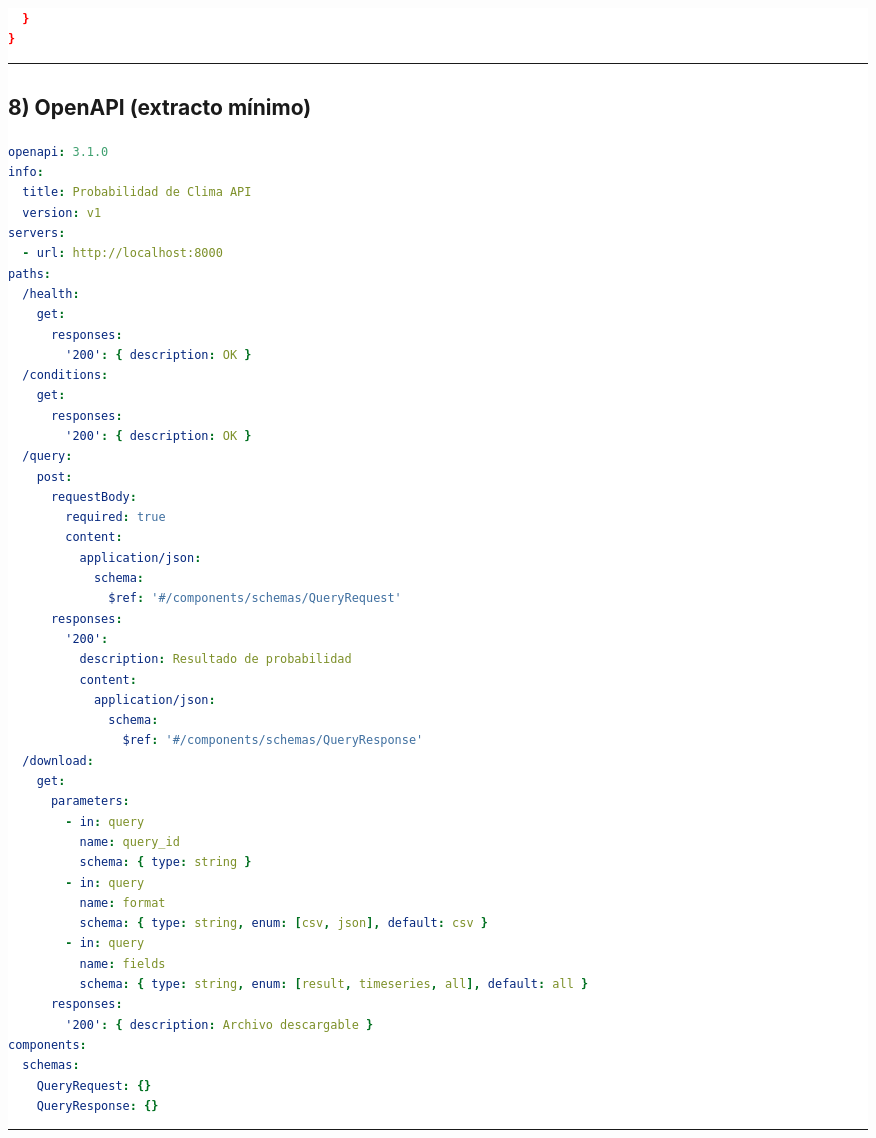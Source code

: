```json
  }
}
```

---

## 8) OpenAPI (extracto mínimo)

```yaml
openapi: 3.1.0
info:
  title: Probabilidad de Clima API
  version: v1
servers:
  - url: http://localhost:8000
paths:
  /health:
    get:
      responses:
        '200': { description: OK }
  /conditions:
    get:
      responses:
        '200': { description: OK }
  /query:
    post:
      requestBody:
        required: true
        content:
          application/json:
            schema:
              $ref: '#/components/schemas/QueryRequest'
      responses:
        '200':
          description: Resultado de probabilidad
          content:
            application/json:
              schema:
                $ref: '#/components/schemas/QueryResponse'
  /download:
    get:
      parameters:
        - in: query
          name: query_id
          schema: { type: string }
        - in: query
          name: format
          schema: { type: string, enum: [csv, json], default: csv }
        - in: query
          name: fields
          schema: { type: string, enum: [result, timeseries, all], default: all }
      responses:
        '200': { description: Archivo descargable }
components:
  schemas:
    QueryRequest: {}
    QueryResponse: {}
```

---